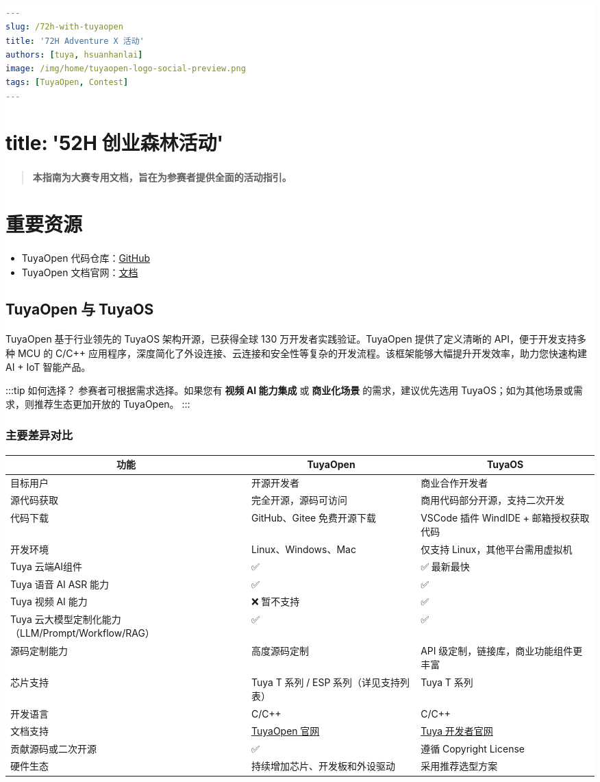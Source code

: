 ```yaml
---
slug: /72h-with-tuyaopen
title: '72H Adventure X 活动'
authors: [tuya, hsuanhanlai]
image: /img/home/tuyaopen-logo-social-preview.png
tags: [TuyaOpen, Contest]
---
```

# title: '52H 创业森林活动'


> **本指南为大赛专用文档，旨在为参赛者提供全面的活动指引。**




# 重要资源

- TuyaOpen 代码仓库：[GitHub](https://github.com/tuya/TuyaOpen)
- TuyaOpen 文档官网：[文档](https://tuyaopen.ai)

## TuyaOpen 与 TuyaOS

TuyaOpen 基于行业领先的 TuyaOS 架构开源，已获得全球 130 万开发者实践验证。TuyaOpen 提供了定义清晰的 API，便于开发支持多种 MCU 的 C/C++ 应用程序，深度简化了外设连接、云连接和安全性等复杂的开发流程。该框架能够大幅提升开发效率，助力您快速构建 AI + IoT 智能产品。

:::tip 如何选择？
参赛者可根据需求选择。如果您有 **视频 AI 能力集成** 或 **商业化场景** 的需求，建议优先选用 TuyaOS；如为其他场景或需求，则推荐生态更加开放的 TuyaOpen。
:::

### 主要差异对比

| 功能                  | TuyaOpen                                         | TuyaOS                                                      |
|-----------------------|--------------------------------------------------|-------------------------------------------------------------|
| 目标用户              | 开源开发者                                        | 商业合作开发者                                              |
| 源代码获取            | 完全开源，源码可访问                               | 商用代码部分开源，支持二次开发                               |
| 代码下载              | GitHub、Gitee 免费开源下载                        | VSCode 插件 WindIDE + 邮箱授权获取代码                      |
| 开发环境              | Linux、Windows、Mac                               | 仅支持 Linux，其他平台需用虚拟机                             |
| Tuya 云端AI组件 | ✅                                                | ✅ 最新最快                                                  |
| Tuya 语音 AI ASR 能力 | ✅                                         | ✅                                                          |
| Tuya 视频 AI 能力    | ❌ 暂不支持                                  | ✅                                                          |
| Tuya 云大模型定制化能力 （LLM/Prompt/Workflow/RAG）   | ✅                                  | ✅                                                          |
| 源码定制能力          | 高度源码定制                                      | API 级定制，链接库，商业功能组件更丰富                       |
| 芯片支持              | Tuya T 系列 / ESP 系列（详见支持列表）             | Tuya T 系列                                                 |
| 开发语言              | C/C++                                            | C/C++                                                       |
| 文档支持              | [TuyaOpen 官网](https://TuyaOpen.ai)              | [Tuya 开发者官网](https://developer.tuya.com/cn/docs/iot-device-dev) |
| 贡献源码或二次开源     | ✅                                                | 遵循 Copyright License                                      |
| 硬件生态              | 持续增加芯片、开发板和外设驱动                     | 采用推荐选型方案                                            |
